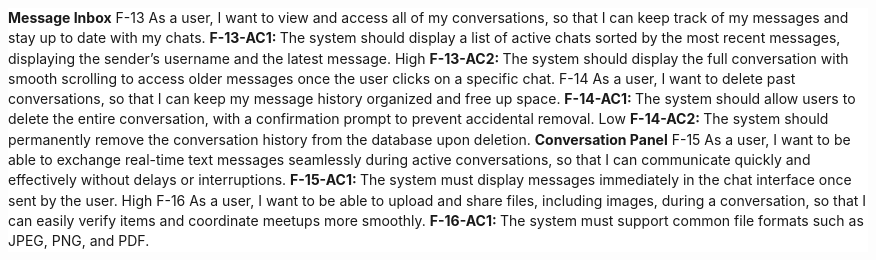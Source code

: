    </td>
  </tr>
  <tr>
   <td colspan="4" ><strong>Message Inbox</strong>
   </td>
  </tr>
  <tr>
   <td rowspan="2" >F-13
   </td>
   <td rowspan="2" >As a user, I want to view and access all of my conversations, so that I can keep track of my messages and stay up to date with my chats.
   </td>
   <td><strong>F-13-AC1: </strong>The system should display a list of active chats sorted by the most recent messages, displaying the sender’s username and the latest message. 
   </td>
   <td rowspan="2" >High
   </td>
  </tr>
  <tr>
   <td><strong>F-13-AC2: </strong>The system should display the full conversation with smooth scrolling to access older messages once the user clicks on a specific chat.
   </td>
  </tr>
  <tr>
   <td rowspan="2" >F-14
   </td>
   <td rowspan="2" >As a user, I want to delete past conversations, so that I can keep my message history organized and free up space.
   </td>
   <td><strong>F-14-AC1: </strong>The system should allow users to delete the entire conversation, with a confirmation prompt to prevent accidental removal.
   </td>
   <td rowspan="2" >Low
   </td>
  </tr>
  <tr>
   <td><strong>F-14-AC2: </strong>The system should permanently remove the conversation history from the database upon deletion.
   </td>
  </tr>
  <tr>
   <td colspan="4" ><strong>Conversation Panel</strong>
   </td>
  </tr>
  <tr>
   <td>F-15
   </td>
   <td>As a user, I want to be able to exchange real-time text messages seamlessly during active conversations, so that I can communicate quickly and effectively without delays or interruptions.
   </td>
   <td><strong>F-15-AC1: </strong>The system must display messages immediately in the chat interface once sent by the user.
   </td>
   <td>High
   </td>
  </tr>
  <tr>
   <td rowspan="3" >F-16
   </td>
   <td rowspan="3" >As a user, I want to be able to upload and share files, including images, during a conversation, so that I can easily verify items and coordinate meetups more smoothly.
   </td>
   <td><strong>F-16-AC1: </strong>The system must support common file formats such as JPEG, PNG, and PDF.